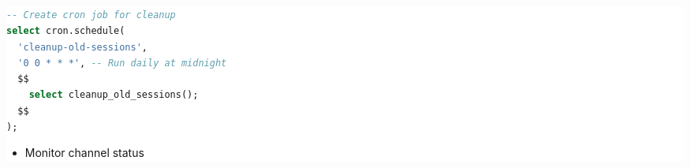 ```sql
-- Create cron job for cleanup
select cron.schedule(
  'cleanup-old-sessions',
  '0 0 * * *', -- Run daily at midnight
  $$
    select cleanup_old_sessions();
  $$
);
```
   - Monitor channel status
